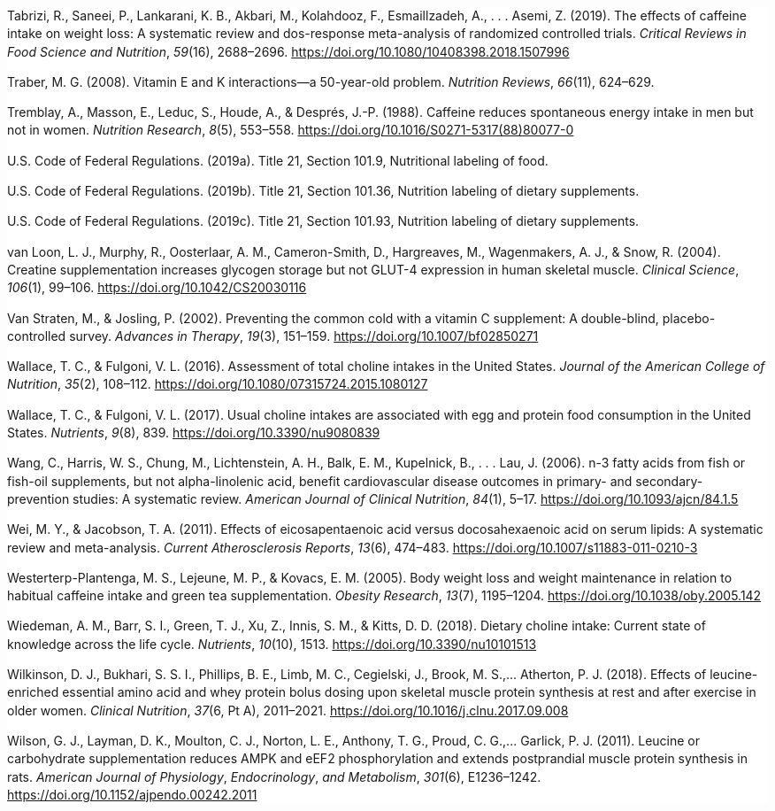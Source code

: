 Tabrizi, R., Saneei, P., Lankarani, K. B., Akbari, M., Kolahdooz, F., Esmaillzadeh, A., . . . Asemi, Z. (2019). The effects of caffeine intake on weight loss: A systematic review and dos-response meta-analysis of randomized controlled trials. *Critical Reviews in Food Science and Nutrition*, *59*(16), 2688–2696. https://doi.org/10.1080/10408398.2018.1507996

Traber, M. G. (2008). Vitamin E and K interactions—a 50-year-old problem. *Nutrition Reviews*, *66*(11), 624–629.

Tremblay, A., Masson, E., Leduc, S., Houde, A., & Després, J.-P. (1988). Caffeine reduces spontaneous energy intake in men but not in women. *Nutrition Research*, *8*(5), 553–558. https://doi.org/10.1016/S0271-5317(88)80077-0

U.S. Code of Federal Regulations. (2019a). Title 21, Section 101.9, Nutritional labeling of food.

U.S. Code of Federal Regulations. (2019b). Title 21, Section 101.36, Nutrition labeling of dietary supplements.

U.S. Code of Federal Regulations. (2019c). Title 21, Section 101.93, Nutrition labeling of dietary supplements.

van Loon, L. J., Murphy, R., Oosterlaar, A. M., Cameron-Smith, D., Hargreaves, M., Wagenmakers, A. J., & Snow, R. (2004). Creatine supplementation increases glycogen storage but not GLUT-4 expression in human skeletal muscle. *Clinical Science*, *106*(1), 99–106. https://doi.org/10.1042/CS20030116

Van Straten, M., & Josling, P. (2002). Preventing the common cold with a vitamin C supplement: A double-blind, placebo-controlled survey. *Advances in Therapy*, *19*(3), 151–159. https://doi.org/10.1007/bf02850271

Wallace, T. C., & Fulgoni, V. L. (2016). Assessment of total choline intakes in the United States. *Journal of the American College of Nutrition*, *35*(2), 108–112. https://doi.org/10.1080/07315724.2015.1080127

Wallace, T. C., & Fulgoni, V. L. (2017). Usual choline intakes are associated with egg and protein food consumption in the United States. *Nutrients*, *9*(8), 839. https://doi.org/10.3390/nu9080839

Wang, C., Harris, W. S., Chung, M., Lichtenstein, A. H., Balk, E. M., Kupelnick, B., . . . Lau, J. (2006). n-3 fatty acids from fish or fish-oil supplements, but not alpha-linolenic acid, benefit cardiovascular disease outcomes in primary- and secondary- prevention studies: A systematic review. *American Journal of Clinical Nutrition*, *84*(1), 5–17. https://doi.org/10.1093/ajcn/84.1.5

Wei, M. Y., & Jacobson, T. A. (2011). Effects of eicosapentaenoic acid versus docosahexaenoic acid on serum lipids: A systematic review and meta-analysis. *Current Atherosclerosis Reports*, *13*(6), 474–483. https://doi.org/10.1007/s11883-011-0210-3

Westerterp-Plantenga, M. S., Lejeune, M. P., & Kovacs, E. M. (2005). Body weight loss and weight maintenance in relation to habitual caffeine intake and green tea supplementation. *Obesity Research*, *13*(7), 1195–1204. https://doi.org/10.1038/oby.2005.142

Wiedeman, A. M., Barr, S. I., Green, T. J., Xu, Z., Innis, S. M., & Kitts, D. D. (2018). Dietary choline intake: Current state of knowledge across the life cycle. *Nutrients*, *10*(10), 1513. https://doi.org/10.3390/nu10101513

Wilkinson, D. J., Bukhari, S. S. I., Phillips, B. E., Limb, M. C., Cegielski, J., Brook, M. S.,... Atherton, P. J. (2018). Effects of leucine- enriched essential amino acid and whey protein bolus dosing upon skeletal muscle protein synthesis at rest and after exercise in older women. *Clinical Nutrition*, *37*(6, Pt A), 2011–2021. https://doi.org/10.1016/j.clnu.2017.09.008

Wilson, G. J., Layman, D. K., Moulton, C. J., Norton, L. E., Anthony, T. G., Proud, C. G.,... Garlick, P. J. (2011). Leucine or carbohydrate supplementation reduces AMPK and eEF2 phosphorylation and extends postprandial muscle protein synthesis in rats. *American Journal of Physiology*, *Endocrinology*, *and Metabolism*, *301*(6), E1236–1242. https://doi.org/10.1152/ajpendo.00242.2011
